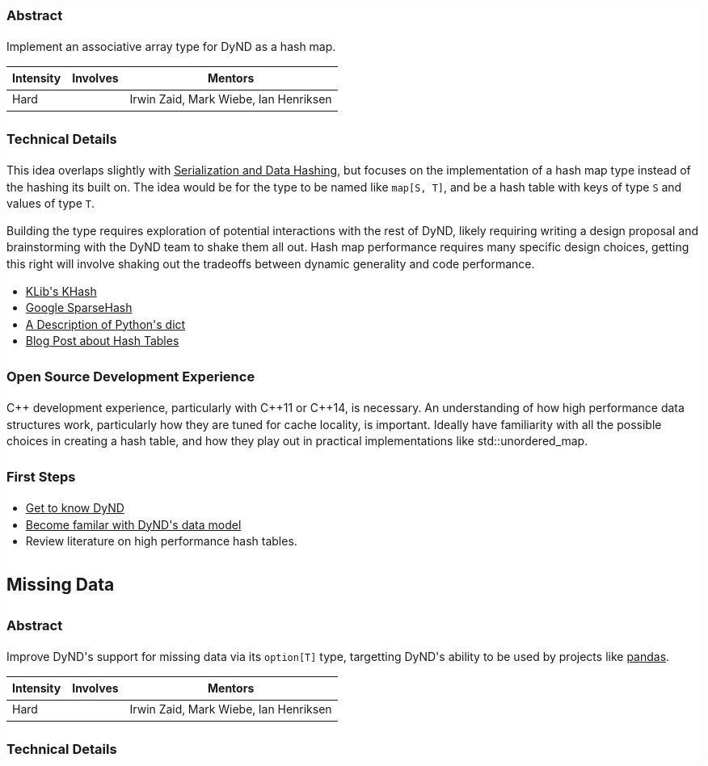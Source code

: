 ### Abstract

Implement an associative array type for DyND as a hash map.

| **Intensity** | **Involves**  | **Mentors**        |
| ------------- | --------------|------------------- |
| Hard     | | Irwin Zaid, Mark Wiebe, Ian Henriksen |

### Technical Details

This idea overlaps slightly with [Serialization and Data Hashing](#serialization), but focuses on the implementation of a hash map type instead of the hashing its built on. The idea would be for the type to be named like `map[S, T]`, and be a hash table with keys of type `S` and values of type `T`.

Building the type requires exploration of potential interactions with the rest of DyND, likely requiring writing a design proposal and brainstorming with the DyND team to shake them all out. Hash map performance requires many specific design choices, getting this right will involve shaking out the tradeoffs between dynamic generality and code performance.

* [KLib's KHash](https://github.com/attractivechaos/klib/blob/master/khash.h)
* [Google SparseHash](https://github.com/sparsehash/sparsehash)
* [A Description of Python's dict](http://www.laurentluce.com/posts/python-dictionary-implementation/)
* [Blog Post about Hash Tables](http://www.reedbeta.com/blog/2015/01/12/data-oriented-hash-table/)

### Open Source Development Experience

C\++ development experience, particularly with C\++11 or C\++14, is necessary. An understanding of how high performance data structures work, particularly how they are tuned for cache locality, is important. Ideally have familiarity with all the possible choices in creating a hash table, and how they play out in practical implementations like std::unordered_map.

### First Steps

* [Get to know DyND](https://github.com/libdynd/libdynd/blob/master/docs/developer-guide.md)
* [Become familar with DyND's data model](https://nbviewer.jupyter.org/github/libdynd/libdynd/blob/master/docs/intro-01/HowDyNDViewsMemory.ipynb)
* Review literature on high performance hash tables.

<a name="missing"></a>
## Missing Data

### Abstract

Improve DyND's support for missing data via its `option[T]` type, targetting DyND's ability to be used by projects like [pandas](http://pandas.pydata.org/).

| **Intensity** | **Involves**  | **Mentors**        |
| ------------- | --------------|------------------- |
| Hard     | | Irwin Zaid, Mark Wiebe, Ian Henriksen |

### Technical Details
